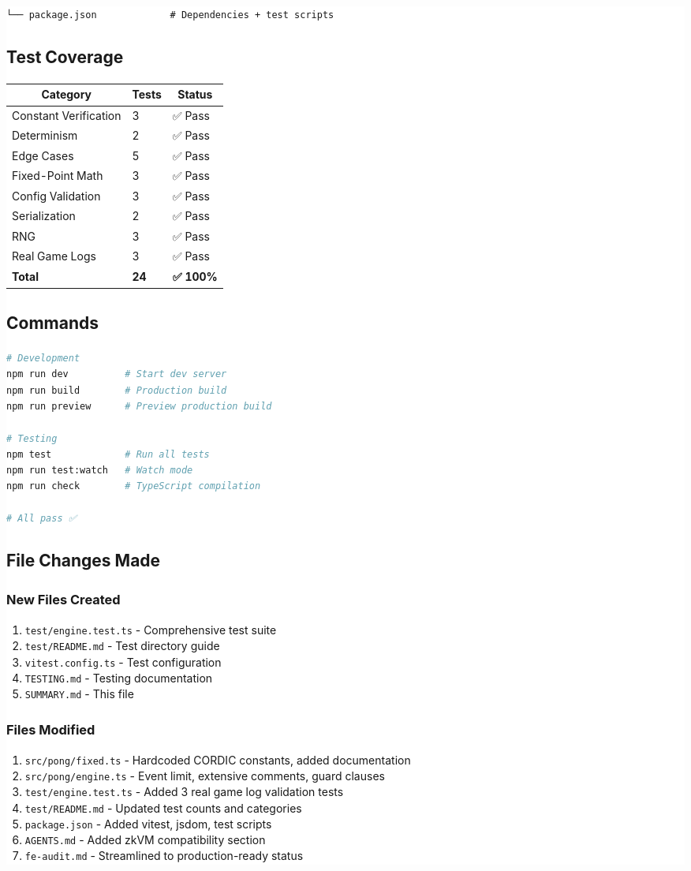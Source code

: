 ```
└── package.json             # Dependencies + test scripts
```

## Test Coverage

| Category | Tests | Status |
|----------|-------|--------|
| Constant Verification | 3 | ✅ Pass |
| Determinism | 2 | ✅ Pass |
| Edge Cases | 5 | ✅ Pass |
| Fixed-Point Math | 3 | ✅ Pass |
| Config Validation | 3 | ✅ Pass |
| Serialization | 2 | ✅ Pass |
| RNG | 3 | ✅ Pass |
| Real Game Logs | 3 | ✅ Pass |
| **Total** | **24** | **✅ 100%** |

## Commands

```bash
# Development
npm run dev          # Start dev server
npm run build        # Production build
npm run preview      # Preview production build

# Testing
npm test             # Run all tests
npm run test:watch   # Watch mode
npm run check        # TypeScript compilation

# All pass ✅
```

## File Changes Made

### New Files Created
1. `test/engine.test.ts` - Comprehensive test suite
2. `test/README.md` - Test directory guide
3. `vitest.config.ts` - Test configuration
4. `TESTING.md` - Testing documentation
5. `SUMMARY.md` - This file

### Files Modified
1. `src/pong/fixed.ts` - Hardcoded CORDIC constants, added documentation
2. `src/pong/engine.ts` - Event limit, extensive comments, guard clauses
3. `test/engine.test.ts` - Added 3 real game log validation tests
4. `test/README.md` - Updated test counts and categories
5. `package.json` - Added vitest, jsdom, test scripts
6. `AGENTS.md` - Added zkVM compatibility section
7. `fe-audit.md` - Streamlined to production-ready status
